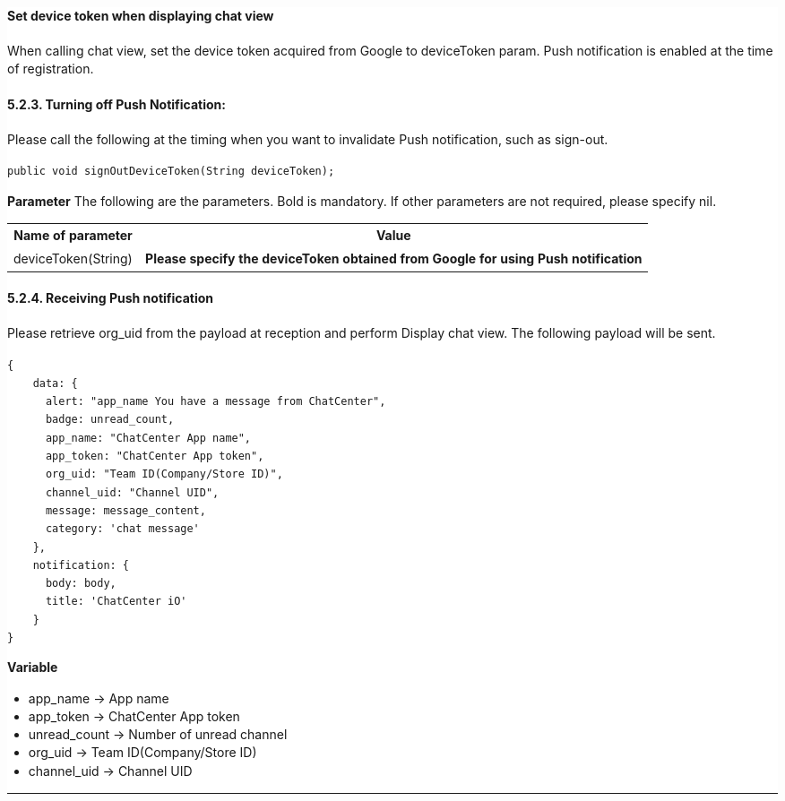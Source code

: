 #### Set device token when displaying chat view

When calling chat view, set the device token acquired from Google to deviceToken param. Push notification is enabled at the time of registration.

#### 5.2.3. Turning off Push Notification:
Please call the following at the timing when you want to invalidate Push notification, such as sign-out.

```
public void signOutDeviceToken(String deviceToken);
```

**Parameter**
The following are the parameters. Bold is mandatory. If other parameters are not required, please specify nil.
<table>
<tr>
<th>Name of parameter</th>
<th>Value</th>
</tr>
<tr>
<td>deviceToken(String)</td>
<td><b>Please specify the deviceToken obtained from Google for using Push notification</b></td>
</tr>
</table>

#### 5.2.4. Receiving Push notification
Please retrieve org_uid from the payload at reception and perform Display chat view.
The following payload will be sent.

```
{
    data: {
      alert: "app_name You have a message from ChatCenter",
      badge: unread_count,
      app_name: "ChatCenter App name",
      app_token: "ChatCenter App token",
      org_uid: "Team ID(Company/Store ID)",
      channel_uid: "Channel UID",
      message: message_content,
      category: 'chat message'
    },
    notification: {
      body: body,
      title: 'ChatCenter iO'
    }
}
```

**Variable**

* app_name -> App name
* app_token -> ChatCenter App token
* unread_count -> Number of unread channel
* org_uid -> Team ID(Company/Store ID)
* channel_uid -> Channel UID

***
